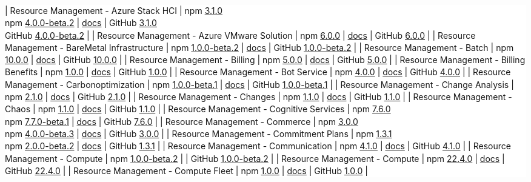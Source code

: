 | Resource Management - Azure Stack HCI | npm [3.1.0](https://www.npmjs.com/package/@azure/arm-azurestackhci/v/3.1.0)<br>npm [4.0.0-beta.2](https://www.npmjs.com/package/@azure/arm-azurestackhci/v/4.0.0-beta.2) | [docs](/javascript/api/overview/azure/arm-azurestackhci-readme) | GitHub [3.1.0](https://github.com/Azure/azure-sdk-for-js/tree/@azure/arm-azurestackhci_3.1.0/sdk/azurestackhci/arm-azurestackhci/)<br>GitHub [4.0.0-beta.2](https://github.com/Azure/azure-sdk-for-js/tree/@azure/arm-azurestackhci_4.0.0-beta.2/sdk/azurestackhci/arm-azurestackhci/) |
| Resource Management - Azure VMware Solution | npm [6.0.0](https://www.npmjs.com/package/@azure/arm-avs/v/6.0.0) | [docs](/javascript/api/overview/azure/arm-avs-readme) | GitHub [6.0.0](https://github.com/Azure/azure-sdk-for-js/tree/main/sdk/avs/arm-avs) |
| Resource Management - BareMetal Infrastructure | npm [1.0.0-beta.2](https://www.npmjs.com/package/@azure/arm-baremetalinfrastructure/v/1.0.0-beta.2) | [docs](/javascript/api/overview/azure/arm-baremetalinfrastructure-readme) | GitHub [1.0.0-beta.2](https://github.com/Azure/azure-sdk-for-js/tree/@azure/arm-baremetalinfrastructure_1.0.0-beta.2/sdk/baremetalinfrastructure/arm-baremetalinfrastructure/) |
| Resource Management - Batch | npm [10.0.0](https://www.npmjs.com/package/@azure/arm-batch/v/10.0.0) | [docs](/javascript/api/overview/azure/arm-batch-readme) | GitHub [10.0.0](https://github.com/Azure/azure-sdk-for-js/tree/main/sdk/batch/arm-batch) |
| Resource Management - Billing | npm [5.0.0](https://www.npmjs.com/package/@azure/arm-billing/v/5.0.0) | [docs](/javascript/api/overview/azure/arm-billing-readme) | GitHub [5.0.0](https://github.com/Azure/azure-sdk-for-js/tree/main/sdk/billing/arm-billing) |
| Resource Management - Billing Benefits | npm [1.0.0](https://www.npmjs.com/package/@azure/arm-billingbenefits/v/1.0.0) | [docs](/javascript/api/overview/azure/arm-billingbenefits-readme) | GitHub [1.0.0](https://github.com/Azure/azure-sdk-for-js/tree/@azure/arm-billingbenefits_1.0.0/sdk/billingbenefits/arm-billingbenefits/) |
| Resource Management - Bot Service | npm [4.0.0](https://www.npmjs.com/package/@azure/arm-botservice/v/4.0.0) | [docs](/javascript/api/overview/azure/arm-botservice-readme) | GitHub [4.0.0](https://github.com/Azure/azure-sdk-for-js/tree/main/sdk/botservice/arm-botservice) |
| Resource Management - Carbonoptimization | npm [1.0.0-beta.1](https://www.npmjs.com/package/@azure/arm-carbonoptimization/v/1.0.0-beta.1) | [docs](/javascript/api/overview/azure/arm-carbonoptimization-readme) | GitHub [1.0.0-beta.1](https://github.com/Azure/azure-sdk-for-js/tree/@azure/arm-carbonoptimization_1.0.0-beta.1/sdk/carbonoptimization/arm-carbonoptimization/) |
| Resource Management - Change Analysis | npm [2.1.0](https://www.npmjs.com/package/@azure/arm-changeanalysis/v/2.1.0) | [docs](/javascript/api/overview/azure/arm-changeanalysis-readme) | GitHub [2.1.0](https://github.com/Azure/azure-sdk-for-js/tree/@azure/arm-changeanalysis_2.1.0/sdk/changeanalysis/arm-changeanalysis/) |
| Resource Management - Changes | npm [1.1.0](https://www.npmjs.com/package/@azure/arm-changes/v/1.1.0) | [docs](/javascript/api/overview/azure/arm-changes-readme) | GitHub [1.1.0](https://github.com/Azure/azure-sdk-for-js/tree/@azure/arm-changes_1.1.0/sdk/changes/arm-changes/) |
| Resource Management - Chaos | npm [1.1.0](https://www.npmjs.com/package/@azure/arm-chaos/v/1.1.0) | [docs](/javascript/api/overview/azure/arm-chaos-readme) | GitHub [1.1.0](https://github.com/Azure/azure-sdk-for-js/tree/@azure/arm-chaos_1.1.0/sdk/chaos/arm-chaos/) |
| Resource Management - Cognitive Services | npm [7.6.0](https://www.npmjs.com/package/@azure/arm-cognitiveservices/v/7.6.0)<br>npm [7.7.0-beta.1](https://www.npmjs.com/package/@azure/arm-cognitiveservices/v/7.7.0-beta.1) | [docs](/javascript/api/overview/azure/arm-cognitiveservices-readme) | GitHub [7.6.0](https://github.com/Azure/azure-sdk-for-js/tree/main/sdk/cognitiveservices/arm-cognitiveservices) |
| Resource Management - Commerce | npm [3.0.0](https://www.npmjs.com/package/@azure/arm-commerce/v/3.0.0)<br>npm [4.0.0-beta.3](https://www.npmjs.com/package/@azure/arm-commerce/v/4.0.0-beta.3) | [docs](/javascript/api/overview/azure/arm-commerce-readme) | GitHub [3.0.0](https://github.com/Azure/azure-sdk-for-js/tree/main/sdk/commerce/arm-commerce) |
| Resource Management - Commitment Plans | npm [1.3.1](https://www.npmjs.com/package/@azure/arm-commitmentplans/v/1.3.1)<br>npm [2.0.0-beta.2](https://www.npmjs.com/package/@azure/arm-commitmentplans/v/2.0.0-beta.2) | [docs](/javascript/api/overview/azure/arm-commitmentplans-readme) | GitHub [1.3.1](https://github.com/Azure/azure-sdk-for-js/tree/main/sdk/machinelearning/arm-commitmentplans) |
| Resource Management - Communication | npm [4.1.0](https://www.npmjs.com/package/@azure/arm-communication/v/4.1.0) | [docs](/javascript/api/overview/azure/arm-communication-readme) | GitHub [4.1.0](https://github.com/Azure/azure-sdk-for-js/tree/@azure/arm-communication_4.1.0/sdk/communication/arm-communication/) |
| Resource Management - Compute | npm [1.0.0-beta.2](https://www.npmjs.com/package/@azure-rest/arm-compute/v/1.0.0-beta.2) |  | GitHub [1.0.0-beta.2](https://github.com/Azure/azure-sdk-for-js/tree/main/sdk/compute/arm-compute-rest) |
| Resource Management - Compute | npm [22.4.0](https://www.npmjs.com/package/@azure/arm-compute/v/22.4.0) | [docs](/javascript/api/overview/azure/arm-compute-readme) | GitHub [22.4.0](https://github.com/Azure/azure-sdk-for-js/tree/main/sdk/compute/arm-compute) |
| Resource Management - Compute Fleet | npm [1.0.0](https://www.npmjs.com/package/@azure/arm-computefleet/v/1.0.0) | [docs](/javascript/api/overview/azure/arm-computefleet-readme) | GitHub [1.0.0](https://github.com/Azure/azure-sdk-for-js/tree/@azure/arm-computefleet_1.0.0/sdk/computefleet/arm-computefleet/) |